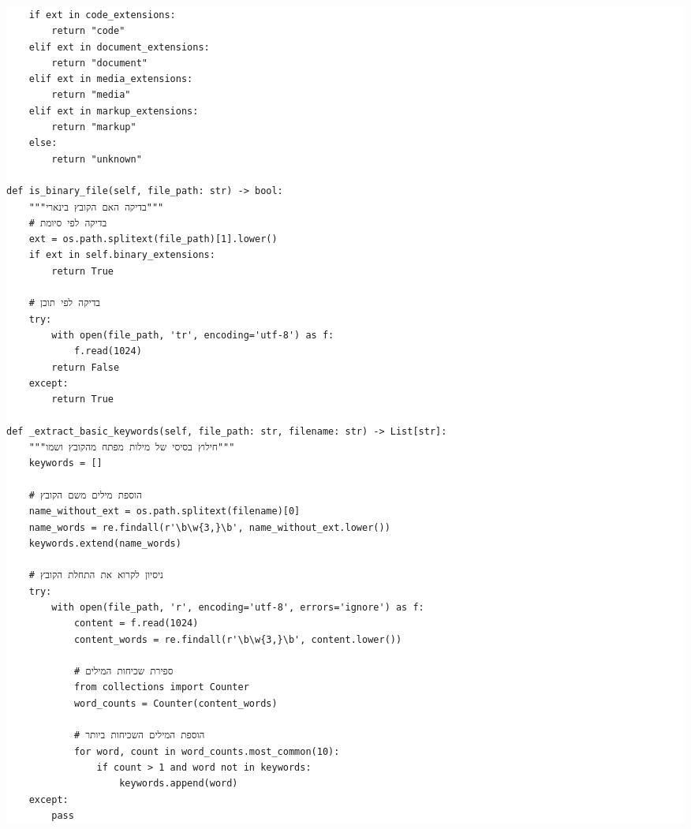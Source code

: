         if ext in code_extensions:
            return "code"
        elif ext in document_extensions:
            return "document"
        elif ext in media_extensions:
            return "media"
        elif ext in markup_extensions:
            return "markup"
        else:
            return "unknown"
    
    def is_binary_file(self, file_path: str) -> bool:
        """בדיקה האם הקובץ בינארי"""
        # בדיקה לפי סיומת
        ext = os.path.splitext(file_path)[1].lower()
        if ext in self.binary_extensions:
            return True
        
        # בדיקה לפי תוכן
        try:
            with open(file_path, 'tr', encoding='utf-8') as f:
                f.read(1024)
            return False
        except:
            return True
    
    def _extract_basic_keywords(self, file_path: str, filename: str) -> List[str]:
        """חילוץ בסיסי של מילות מפתח מהקובץ ושמו"""
        keywords = []
        
        # הוספת מילים משם הקובץ
        name_without_ext = os.path.splitext(filename)[0]
        name_words = re.findall(r'\b\w{3,}\b', name_without_ext.lower())
        keywords.extend(name_words)
        
        # ניסיון לקרוא את התחלת הקובץ
        try:
            with open(file_path, 'r', encoding='utf-8', errors='ignore') as f:
                content = f.read(1024)
                content_words = re.findall(r'\b\w{3,}\b', content.lower())
                
                # ספירת שכיחות המילים
                from collections import Counter
                word_counts = Counter(content_words)
                
                # הוספת המילים השכיחות ביותר
                for word, count in word_counts.most_common(10):
                    if count > 1 and word not in keywords:
                        keywords.append(word)
        except:
            pass
            